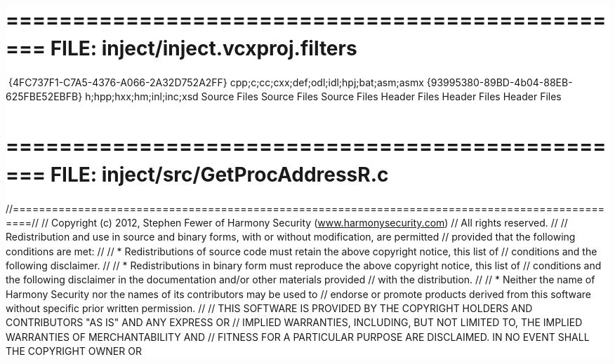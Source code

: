 
================================================
FILE: inject/inject.vcxproj.filters
================================================
﻿<?xml version="1.0" encoding="utf-8"?>
<Project ToolsVersion="4.0" xmlns="http://schemas.microsoft.com/developer/msbuild/2003">
  <ItemGroup>
    <Filter Include="Source Files">
      <UniqueIdentifier>{4FC737F1-C7A5-4376-A066-2A32D752A2FF}</UniqueIdentifier>
      <Extensions>cpp;c;cc;cxx;def;odl;idl;hpj;bat;asm;asmx</Extensions>
    </Filter>
    <Filter Include="Header Files">
      <UniqueIdentifier>{93995380-89BD-4b04-88EB-625FBE52EBFB}</UniqueIdentifier>
      <Extensions>h;hpp;hxx;hm;inl;inc;xsd</Extensions>
    </Filter>
  </ItemGroup>
  <ItemGroup>
    <ClCompile Include="src\GetProcAddressR.c">
      <Filter>Source Files</Filter>
    </ClCompile>
    <ClCompile Include="src\Inject.c">
      <Filter>Source Files</Filter>
    </ClCompile>
    <ClCompile Include="src\LoadLibraryR.c">
      <Filter>Source Files</Filter>
    </ClCompile>
  </ItemGroup>
  <ItemGroup>
    <ClInclude Include="src\GetProcAddressR.h">
      <Filter>Header Files</Filter>
    </ClInclude>
    <ClInclude Include="src\LoadLibraryR.h">
      <Filter>Header Files</Filter>
    </ClInclude>
    <ClInclude Include="src\ReflectiveDLLInjection.h">
      <Filter>Header Files</Filter>
    </ClInclude>
  </ItemGroup>
</Project>


================================================
FILE: inject/src/GetProcAddressR.c
================================================
//===============================================================================================//
// Copyright (c) 2012, Stephen Fewer of Harmony Security (www.harmonysecurity.com)
// All rights reserved.
//
// Redistribution and use in source and binary forms, with or without modification, are permitted
// provided that the following conditions are met:
//
//     * Redistributions of source code must retain the above copyright notice, this list of
// conditions and the following disclaimer.
//
//     * Redistributions in binary form must reproduce the above copyright notice, this list of
// conditions and the following disclaimer in the documentation and/or other materials provided
// with the distribution.
//
//     * Neither the name of Harmony Security nor the names of its contributors may be used to
// endorse or promote products derived from this software without specific prior written permission.
//
// THIS SOFTWARE IS PROVIDED BY THE COPYRIGHT HOLDERS AND CONTRIBUTORS "AS IS" AND ANY EXPRESS OR
// IMPLIED WARRANTIES, INCLUDING, BUT NOT LIMITED TO, THE IMPLIED WARRANTIES OF MERCHANTABILITY AND
// FITNESS FOR A PARTICULAR PURPOSE ARE DISCLAIMED. IN NO EVENT SHALL THE COPYRIGHT OWNER OR